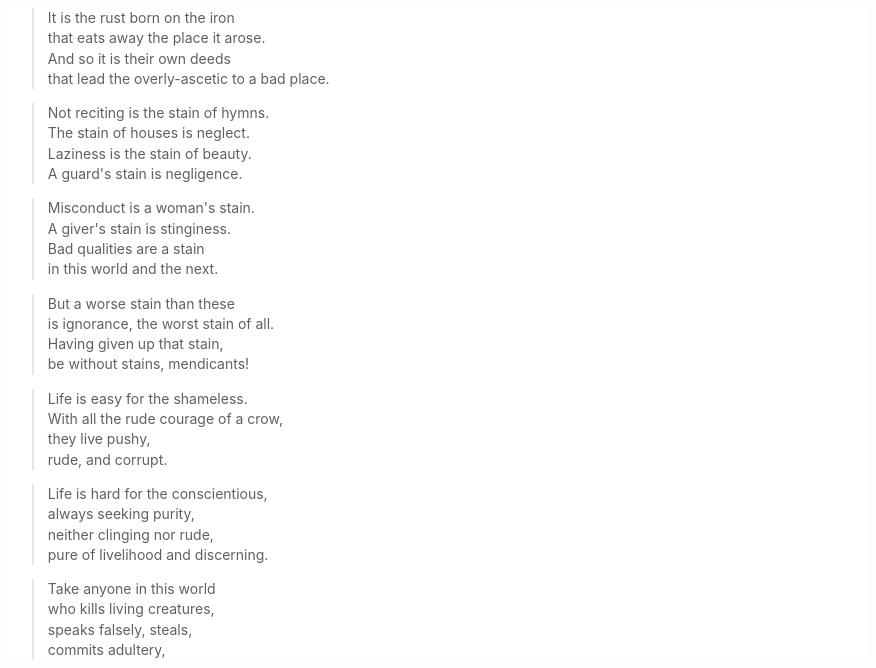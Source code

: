 </article>
<article id="dhp240">

> It is the rust born on the iron\
> that eats away the place it arose.\
> And so it is their own deeds\
> that lead the overly-ascetic to a bad place.

</article>
<article id="dhp241">

> Not reciting is the stain of hymns.\
> The stain of houses is neglect.\
> Laziness is the stain of beauty.\
> A guard's stain is negligence.

</article>
<article id="dhp242">

> Misconduct is a woman's stain.\
> A giver's stain is stinginess.\
> Bad qualities are a stain\
> in this world and the next.

</article>
<article id="dhp243">

> But a worse stain than these\
> is ignorance, the worst stain of all.\
> Having given up that stain,\
> be without stains, mendicants!

</article>
<article id="dhp244">

> Life is easy for the shameless.\
> With all the rude courage of a crow,\
> they live pushy,\
> rude, and corrupt.

</article>
<article id="dhp245">

> Life is hard for the conscientious,\
> always seeking purity,\
> neither clinging nor rude,\
> pure of livelihood and discerning.

</article>
<article id="dhp246">

> Take anyone in this world\
> who kills living creatures,\
> speaks falsely, steals,\
> commits adultery,

</article>
<article id="dhp247">
